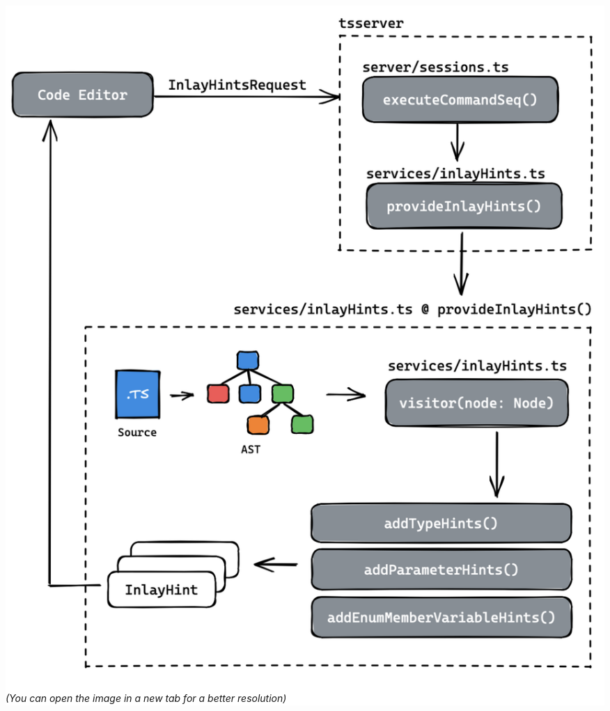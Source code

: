 ![](_meta/inlayhint-full-flow.png)

_(You can open the image in a new tab for a better resolution)_
